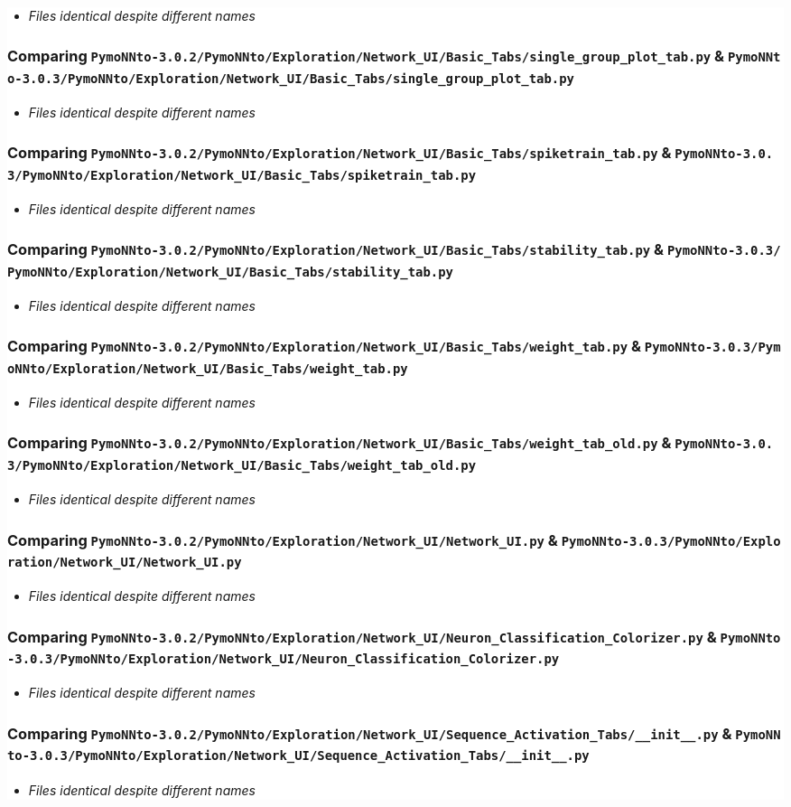  * *Files identical despite different names*

### Comparing `PymoNNto-3.0.2/PymoNNto/Exploration/Network_UI/Basic_Tabs/single_group_plot_tab.py` & `PymoNNto-3.0.3/PymoNNto/Exploration/Network_UI/Basic_Tabs/single_group_plot_tab.py`

 * *Files identical despite different names*

### Comparing `PymoNNto-3.0.2/PymoNNto/Exploration/Network_UI/Basic_Tabs/spiketrain_tab.py` & `PymoNNto-3.0.3/PymoNNto/Exploration/Network_UI/Basic_Tabs/spiketrain_tab.py`

 * *Files identical despite different names*

### Comparing `PymoNNto-3.0.2/PymoNNto/Exploration/Network_UI/Basic_Tabs/stability_tab.py` & `PymoNNto-3.0.3/PymoNNto/Exploration/Network_UI/Basic_Tabs/stability_tab.py`

 * *Files identical despite different names*

### Comparing `PymoNNto-3.0.2/PymoNNto/Exploration/Network_UI/Basic_Tabs/weight_tab.py` & `PymoNNto-3.0.3/PymoNNto/Exploration/Network_UI/Basic_Tabs/weight_tab.py`

 * *Files identical despite different names*

### Comparing `PymoNNto-3.0.2/PymoNNto/Exploration/Network_UI/Basic_Tabs/weight_tab_old.py` & `PymoNNto-3.0.3/PymoNNto/Exploration/Network_UI/Basic_Tabs/weight_tab_old.py`

 * *Files identical despite different names*

### Comparing `PymoNNto-3.0.2/PymoNNto/Exploration/Network_UI/Network_UI.py` & `PymoNNto-3.0.3/PymoNNto/Exploration/Network_UI/Network_UI.py`

 * *Files identical despite different names*

### Comparing `PymoNNto-3.0.2/PymoNNto/Exploration/Network_UI/Neuron_Classification_Colorizer.py` & `PymoNNto-3.0.3/PymoNNto/Exploration/Network_UI/Neuron_Classification_Colorizer.py`

 * *Files identical despite different names*

### Comparing `PymoNNto-3.0.2/PymoNNto/Exploration/Network_UI/Sequence_Activation_Tabs/__init__.py` & `PymoNNto-3.0.3/PymoNNto/Exploration/Network_UI/Sequence_Activation_Tabs/__init__.py`

 * *Files identical despite different names*
